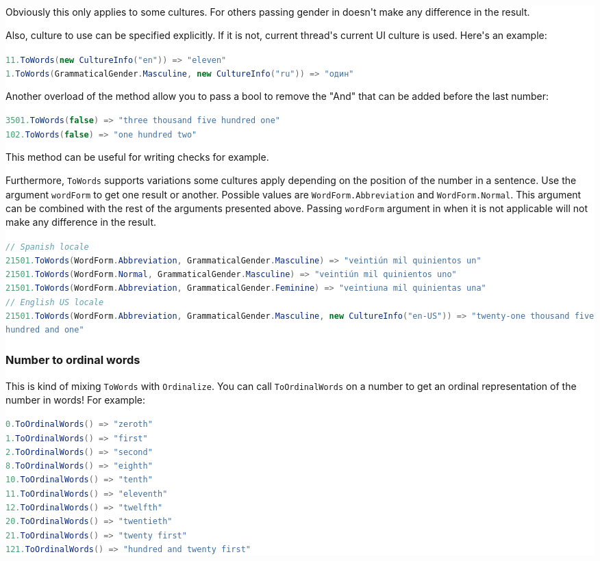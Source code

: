 Obviously this only applies to some cultures. For others passing gender in doesn't make any difference in the result.

Also, culture to use can be specified explicitly. If it is not, current thread's current UI culture is used. Here's an example:

```C#
11.ToWords(new CultureInfo("en")) => "eleven"
1.ToWords(GrammaticalGender.Masculine, new CultureInfo("ru")) => "один"
```

Another overload of the method allow you to pass a bool to remove the "And" that can be added before the last number:

```C#
3501.ToWords(false) => "three thousand five hundred one"
102.ToWords(false) => "one hundred two"
```
This method can be useful for writing checks for example.

Furthermore, `ToWords` supports variations some cultures apply depending on the position of the number in a sentence.
Use the argument `wordForm` to get one result or another. Possible values are `WordForm.Abbreviation` and `WordForm.Normal`.
This argument can be combined with the rest of the arguments presented above.
Passing `wordForm` argument in when it is not applicable will not make any difference in the result.

```C#
// Spanish locale
21501.ToWords(WordForm.Abbreviation, GrammaticalGender.Masculine) => "veintiún mil quinientos un"
21501.ToWords(WordForm.Normal, GrammaticalGender.Masculine) => "veintiún mil quinientos uno"
21501.ToWords(WordForm.Abbreviation, GrammaticalGender.Feminine) => "veintiuna mil quinientas una"
// English US locale
21501.ToWords(WordForm.Abbreviation, GrammaticalGender.Masculine, new CultureInfo("en-US")) => "twenty-one thousand five hundred and one"
```

### <a id="number-toordinalwords">Number to ordinal words</a>
This is kind of mixing `ToWords` with `Ordinalize`. You can call `ToOrdinalWords` on a number to get an ordinal representation of the number in words! For example:

```C#
0.ToOrdinalWords() => "zeroth"
1.ToOrdinalWords() => "first"
2.ToOrdinalWords() => "second"
8.ToOrdinalWords() => "eighth"
10.ToOrdinalWords() => "tenth"
11.ToOrdinalWords() => "eleventh"
12.ToOrdinalWords() => "twelfth"
20.ToOrdinalWords() => "twentieth"
21.ToOrdinalWords() => "twenty first"
121.ToOrdinalWords() => "hundred and twenty first"
```
